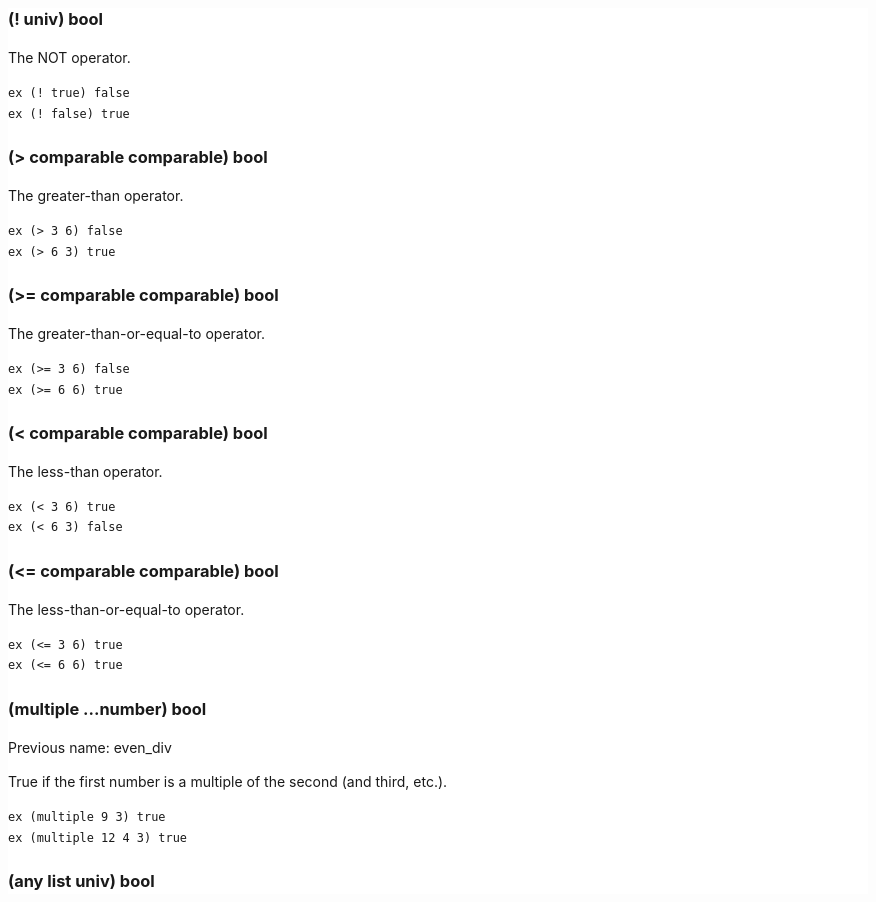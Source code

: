 ### (! univ) bool

The NOT operator.

```
ex (! true) false
ex (! false) true
```

### (> comparable comparable) bool

The greater-than operator.

```
ex (> 3 6) false
ex (> 6 3) true
```

### (>= comparable comparable) bool

The greater-than-or-equal-to operator.

```
ex (>= 3 6) false
ex (>= 6 6) true
```

### (< comparable comparable) bool

The less-than operator.

```
ex (< 3 6) true
ex (< 6 3) false
```

### (<= comparable comparable) bool

The less-than-or-equal-to operator.

```
ex (<= 3 6) true
ex (<= 6 6) true
```

### (multiple ...number) bool

Previous name: even_div

True if the first number is a multiple of the second (and third, etc.).

```
ex (multiple 9 3) true
ex (multiple 12 4 3) true
```

### (any list univ) bool

